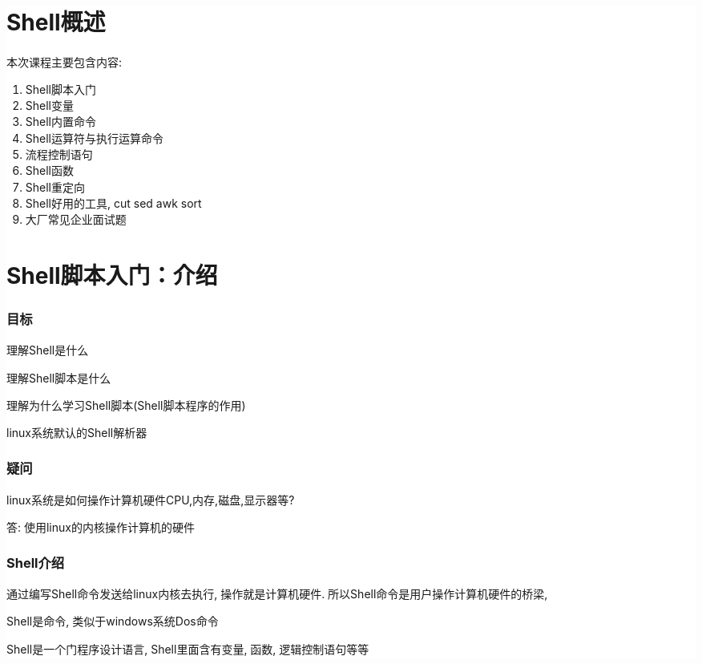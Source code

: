 #  Shell概述

本次课程主要包含内容: 

1. Shell脚本入门
2. Shell变量
3. Shell内置命令
4. Shell运算符与执行运算命令
5. 流程控制语句
6. Shell函数
7. Shell重定向
8. Shell好用的工具, cut sed awk sort
9. 大厂常见企业面试题



# Shell脚本入门：介绍

### 目标

理解Shell是什么

理解Shell脚本是什么

理解为什么学习Shell脚本(Shell脚本程序的作用)

linux系统默认的Shell解析器



### 疑问

linux系统是如何操作计算机硬件CPU,内存,磁盘,显示器等?

答: 使用linux的内核操作计算机的硬件



### Shell介绍

通过编写Shell命令发送给linux内核去执行, 操作就是计算机硬件. 所以Shell命令是用户操作计算机硬件的桥梁,

Shell是命令,  类似于windows系统Dos命令

Shell是一个门程序设计语言, Shell里面含有变量, 函数, 逻辑控制语句等等
